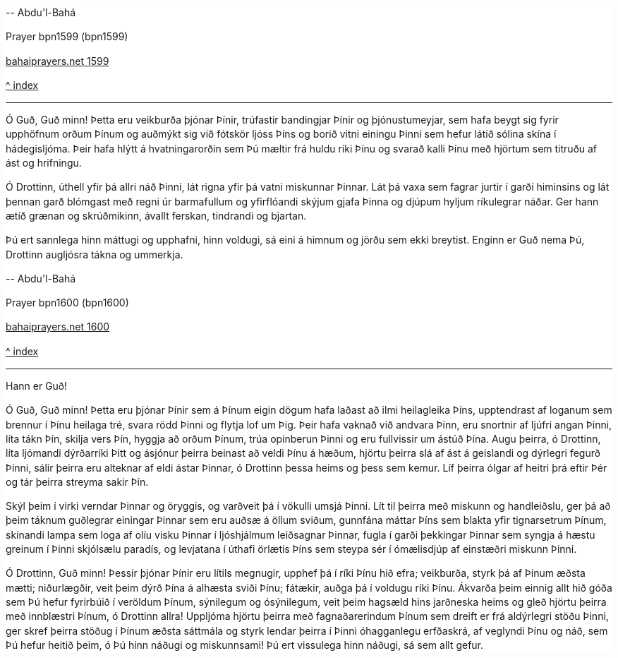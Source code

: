 -- Abdu'l-Bahá

Prayer bpn1599 (bpn1599) 

[bahaiprayers.net 1599](https://bahaiprayers.net/Book/Single/2/1599)

[^ index](#top)

----


<a id="bpn1600"></a> 
<div class="prayer"><p class='dropCap'>Ó Guð, Guð minn! Þetta eru veikburða þjónar Þínir, trúfastir bandingjar Þínir og þjónustumeyjar, sem hafa beygt sig fyrir upphöfnum orðum Þínum og auðmýkt sig við fótskör ljóss Þíns og borið vitni einingu Þinni sem hefur látið sólina skína í hádegisljóma. Þeir hafa hlýtt á hvatningarorðin sem Þú mæltir frá huldu ríki Þínu og svarað kalli Þínu með hjörtum sem titruðu af ást og hrifningu.</p><p>Ó Drottinn, úthell yfir þá allri náð Þinni, lát rigna yfir þá vatni miskunnar Þinnar. Lát þá vaxa sem fagrar jurtir í garði himinsins og lát þennan garð blómgast með regni úr barmafullum og yfirflóandi skýjum gjafa Þinna og djúpum hyljum ríkulegrar náðar. Ger hann ætíð grænan og skrúðmikinn, ávallt ferskan, tindrandi og bjartan.</p><p>Þú ert sannlega hinn máttugi og upphafni, hinn voldugi, sá eini á himnum og jörðu sem ekki breytist. Enginn er Guð nema Þú, Drottinn augljósra tákna og ummerkja.</p></div>

-- Abdu'l-Bahá

Prayer bpn1600 (bpn1600) 

[bahaiprayers.net 1600](https://bahaiprayers.net/Book/Single/2/1600)

[^ index](#top)

----


<a id="bpn1601"></a> 
<div class="prayer"><p class='dropCap'>Hann er Guð!</p><p>Ó Guð, Guð minn! Þetta eru þjónar Þínir sem á Þínum eigin dögum hafa laðast að ilmi heilagleika Þíns, upptendrast af loganum sem brennur í Þínu heilaga tré, svara rödd Þinni og flytja lof um Þig. Þeir hafa vaknað við andvara Þinn, eru snortnir af ljúfri angan Þinni, líta tákn Þín, skilja vers Þín, hyggja að orðum Þínum, trúa opinberun Þinni og eru fullvissir um ástúð Þína. Augu þeirra, ó Drottinn, líta ljómandi dýrðarríki Þitt og ásjónur þeirra beinast að veldi Þínu á hæðum, hjörtu þeirra slá af ást á geislandi og dýrlegri fegurð Þinni, sálir þeirra eru alteknar af eldi ástar Þinnar, ó Drottinn þessa heims og þess sem kemur. Líf þeirra ólgar af heitri þrá eftir Þér og tár þeirra streyma sakir Þín.</p><p>Skýl þeim í virki verndar Þinnar og öryggis, og varðveit þá í vökulli umsjá Þinni. Lít til þeirra með miskunn og handleiðslu, ger þá að þeim táknum guðlegrar einingar Þinnar sem eru auðsæ á öllum sviðum, gunnfána máttar Þíns sem blakta yfir tignarsetrum Þínum, skínandi lampa sem loga af olíu visku Þinnar í ljóshjálmum leiðsagnar Þinnar, fugla í garði þekkingar Þinnar sem syngja á hæstu greinum í Þinni skjólsælu paradís, og levjatana í úthafi örlætis Þíns sem steypa sér í ómælisdjúp af einstæðri miskunn Þinni.</p><p>Ó Drottinn, Guð minn! Þessir þjónar Þínir eru lítils megnugir, upphef þá í ríki Þínu hið efra; veikburða, styrk þá af Þínum æðsta mætti; niðurlægðir, veit þeim dýrð Þína á alhæsta sviði Þínu; fátækir, auðga þá í voldugu ríki Þínu. Ákvarða þeim einnig allt hið góða sem Þú hefur fyrirbúið í veröldum Þínum, sýnilegum og ósýnilegum, veit þeim hagsæld hins jarðneska heims og gleð hjörtu þeirra með innblæstri Þínum, ó Drottinn allra! Uppljóma hjörtu þeirra með fagnaðarerindum Þínum sem dreift er frá aldýrlegri stöðu Þinni, ger skref þeirra stöðug í Þínum æðsta sáttmála og styrk lendar þeirra í Þinni óhagganlegu erfðaskrá, af veglyndi Þínu og náð, sem Þú hefur heitið þeim, ó Þú hinn náðugi og miskunnsami! Þú ert vissulega hinn náðugi, sá sem allt gefur.</p></div>

